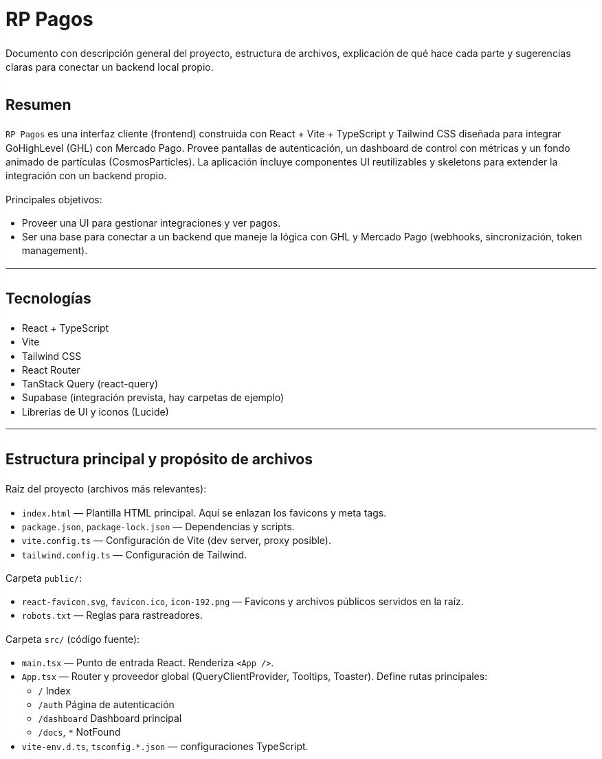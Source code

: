# RP Pagos

Documento con descripción general del proyecto, estructura de archivos, explicación de qué hace cada parte y sugerencias claras para conectar un backend local propio.

## Resumen

`RP Pagos` es una interfaz cliente (frontend) construida con React + Vite + TypeScript y Tailwind CSS diseñada para integrar GoHighLevel (GHL) con Mercado Pago. Provee pantallas de autenticación, un dashboard de control con métricas y un fondo animado de partículas (CosmosParticles). La aplicación incluye componentes UI reutilizables y skeletons para extender la integración con un backend propio.

Principales objetivos:

- Proveer una UI para gestionar integraciones y ver pagos.
- Ser una base para conectar a un backend que maneje la lógica con GHL y Mercado Pago (webhooks, sincronización, token management).

---

## Tecnologías

- React + TypeScript
- Vite
- Tailwind CSS
- React Router
- TanStack Query (react-query)
- Supabase (integración prevista, hay carpetas de ejemplo)
- Librerías de UI y iconos (Lucide)

---

## Estructura principal y propósito de archivos

Raíz del proyecto (archivos más relevantes):

- `index.html` — Plantilla HTML principal. Aquí se enlazan los favicons y meta tags.
- `package.json`, `package-lock.json` — Dependencias y scripts.
- `vite.config.ts` — Configuración de Vite (dev server, proxy posible).
- `tailwind.config.ts` — Configuración de Tailwind.

Carpeta `public/`:

- `react-favicon.svg`, `favicon.ico`, `icon-192.png` — Favicons y archivos públicos servidos en la raíz.
- `robots.txt` — Reglas para rastreadores.

Carpeta `src/` (código fuente):

- `main.tsx` — Punto de entrada React. Renderiza `<App />`.
- `App.tsx` — Router y proveedor global (QueryClientProvider, Tooltips, Toaster). Define rutas principales:
  - `/` Index
  - `/auth` Página de autenticación
  - `/dashboard` Dashboard principal
  - `/docs`, `*` NotFound
- `vite-env.d.ts`, `tsconfig.*.json` — configuraciones TypeScript.
